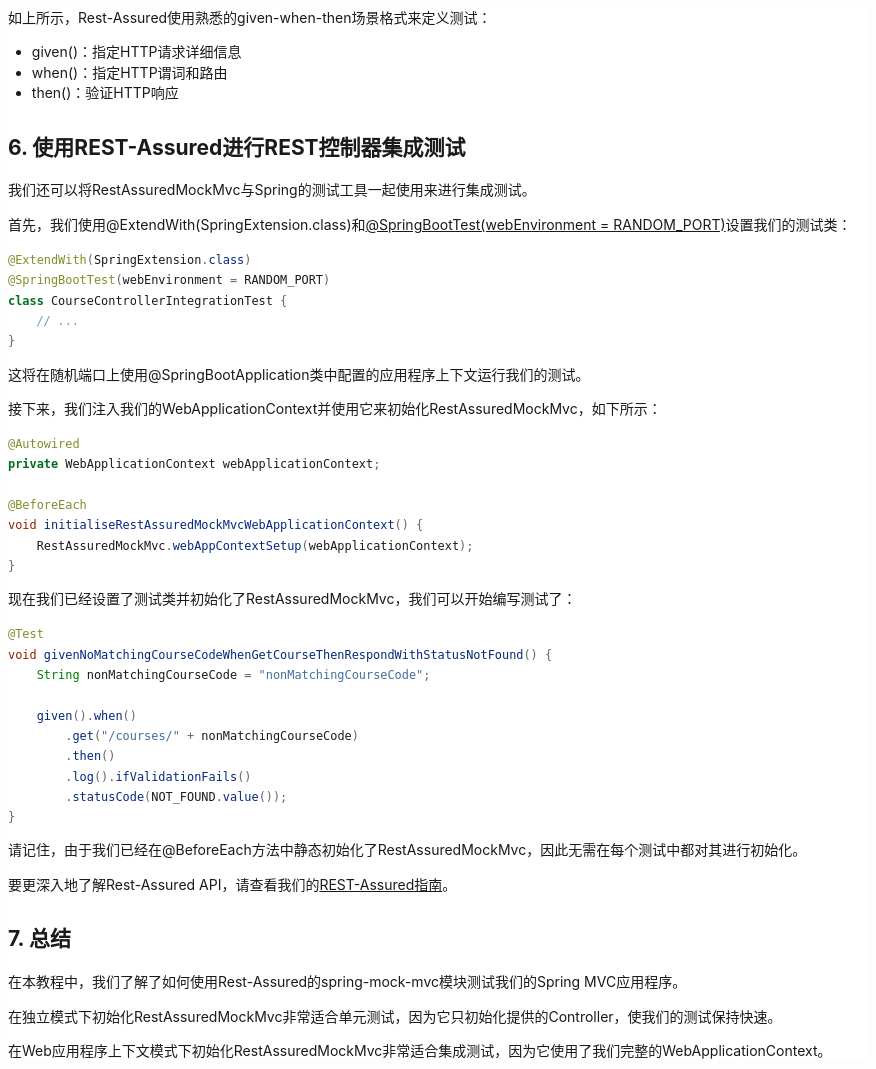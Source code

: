如上所示，Rest-Assured使用熟悉的given-when-then场景格式来定义测试：

-   given()：指定HTTP请求详细信息
-   when()：指定HTTP谓词和路由
-   then()：验证HTTP响应

## 6. 使用REST-Assured进行REST控制器集成测试

我们还可以将RestAssuredMockMvc与Spring的测试工具一起使用来进行集成测试。

首先，我们使用@ExtendWith(SpringExtension.class)和[@SpringBootTest(webEnvironment = RANDOM_PORT)](https://docs.spring.io/spring-boot/docs/current/api/org/springframework/boot/test/context/SpringBootTest.html)设置我们的测试类：

```java
@ExtendWith(SpringExtension.class)
@SpringBootTest(webEnvironment = RANDOM_PORT)
class CourseControllerIntegrationTest {
    // ...
}
```

这将在随机端口上使用@SpringBootApplication类中配置的应用程序上下文运行我们的测试。

接下来，我们注入我们的WebApplicationContext并使用它来初始化RestAssuredMockMvc，如下所示：

```java
@Autowired
private WebApplicationContext webApplicationContext;

@BeforeEach
void initialiseRestAssuredMockMvcWebApplicationContext() {
	RestAssuredMockMvc.webAppContextSetup(webApplicationContext);
}
```

现在我们已经设置了测试类并初始化了RestAssuredMockMvc，我们可以开始编写测试了：

```java
@Test
void givenNoMatchingCourseCodeWhenGetCourseThenRespondWithStatusNotFound() {
	String nonMatchingCourseCode = "nonMatchingCourseCode";
    
	given().when()
	    .get("/courses/" + nonMatchingCourseCode)
	    .then()
	    .log().ifValidationFails()
	    .statusCode(NOT_FOUND.value());
}
```

请记住，由于我们已经在@BeforeEach方法中静态初始化了RestAssuredMockMvc，因此无需在每个测试中都对其进行初始化。

要更深入地了解Rest-Assured API，请查看我们的[REST-Assured指南](RestAssured指南.md)。

## 7. 总结

在本教程中，我们了解了如何使用Rest-Assured的spring-mock-mvc模块测试我们的Spring MVC应用程序。

在独立模式下初始化RestAssuredMockMvc非常适合单元测试，因为它只初始化提供的Controller，使我们的测试保持快速。

在Web应用程序上下文模式下初始化RestAssuredMockMvc非常适合集成测试，因为它使用了我们完整的WebApplicationContext。